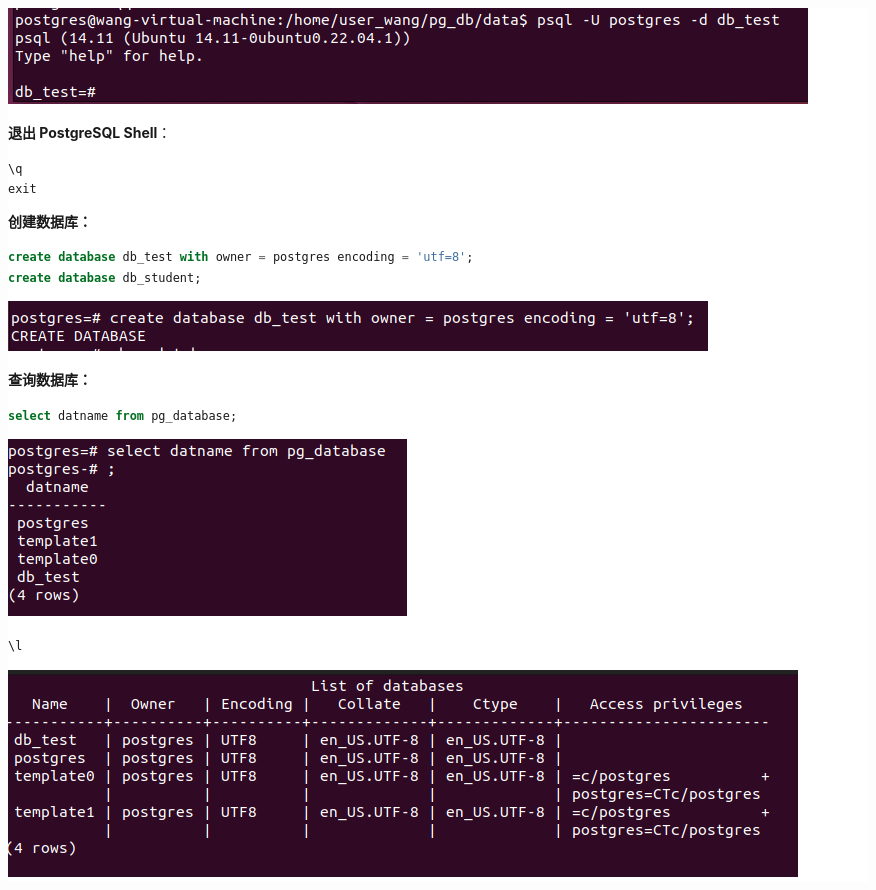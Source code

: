 ![image-20240513154302042](postgresql.assets/image-20240513154302042.png)



**退出 PostgreSQL Shell**：

```sql
\q
exit
```



**创建数据库：**

```sql
create database db_test with owner = postgres encoding = 'utf=8';
create database db_student;
```

![image-20240513150231066](postgresql.assets/image-20240513150231066.png)



**查询数据库：**

```sql
select datname from pg_database;
```

![image-20240513153632221](postgresql.assets/image-20240513153632221.png)

```sql
\l
```

![image-20240513153607728](postgresql.assets/image-20240513153607728.png)

